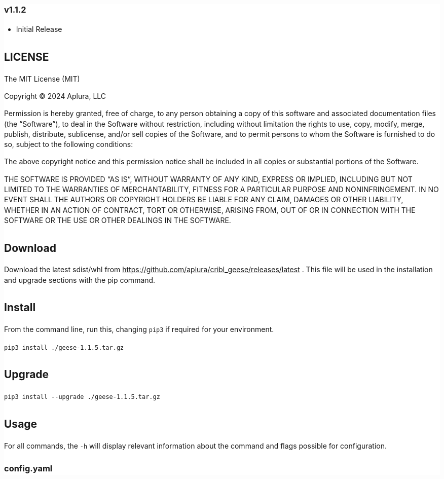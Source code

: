 ### v1.1.2

* Initial Release

## LICENSE

The MIT License (MIT)

Copyright © 2024 Aplura, LLC

Permission is hereby granted, free of charge, to any person obtaining a copy of this software and associated
documentation files (the “Software”), to deal in the Software without restriction, including without limitation the
rights to use, copy, modify, merge, publish, distribute, sublicense, and/or sell copies of the Software, and to permit
persons to whom the Software is furnished to do so, subject to the following conditions:

The above copyright notice and this permission notice shall be included in all copies or substantial portions of the
Software.

THE SOFTWARE IS PROVIDED “AS IS”, WITHOUT WARRANTY OF ANY KIND, EXPRESS OR IMPLIED, INCLUDING BUT NOT LIMITED TO THE
WARRANTIES OF MERCHANTABILITY, FITNESS FOR A PARTICULAR PURPOSE AND NONINFRINGEMENT. IN NO EVENT SHALL THE AUTHORS OR
COPYRIGHT HOLDERS BE LIABLE FOR ANY CLAIM, DAMAGES OR OTHER LIABILITY, WHETHER IN AN ACTION OF CONTRACT, TORT OR
OTHERWISE, ARISING FROM, OUT OF OR IN CONNECTION WITH THE SOFTWARE OR THE USE OR OTHER DEALINGS IN THE SOFTWARE.

## Download

Download the latest sdist/whl from https://github.com/aplura/cribl_geese/releases/latest .
This file will be used in the installation and upgrade sections with the pip command.

## Install

From the command line, run this, changing `pip3` if required for your environment.

    pip3 install ./geese-1.1.5.tar.gz

## Upgrade

    pip3 install --upgrade ./geese-1.1.5.tar.gz

## Usage

For all commands, the `-h` will display relevant information about the command and flags possible for configuration.

### config.yaml
